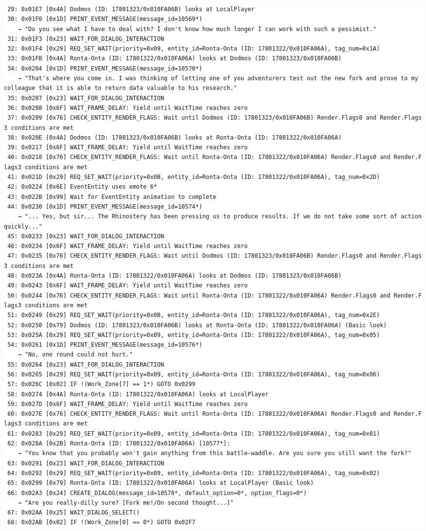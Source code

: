 ```
 29: 0x01E7 [0x4A] Dodmos (ID: 17801323/0x010FA06B) looks at LocalPlayer
 30: 0x01F0 [0x1D] PRINT_EVENT_MESSAGE(message_id=10569*)
    → "Do you see what I have to deal with? I don't know how much longer I can work with such a pessimist."
 31: 0x01F3 [0x23] WAIT_FOR_DIALOG_INTERACTION
 32: 0x01F4 [0x29] REQ_SET_WAIT(priority=0x09, entity_id=Ronta-Onta (ID: 17801322/0x010FA06A), tag_num=0x1A)
 33: 0x01FB [0x4A] Ronta-Onta (ID: 17801322/0x010FA06A) looks at Dodmos (ID: 17801323/0x010FA06B)
 34: 0x0204 [0x1D] PRINT_EVENT_MESSAGE(message_id=10570*)
    → "That's where you come in. I was thinking of letting one of you adventurers test out the new fork and prove to my colleague that it is able to return data valuable to his research."
 35: 0x0207 [0x23] WAIT_FOR_DIALOG_INTERACTION
 36: 0x0208 [0x6F] WAIT_FRAME_DELAY: Yield until WaitTime reaches zero
 37: 0x0209 [0x76] CHECK_ENTITY_RENDER_FLAGS: Wait until Dodmos (ID: 17801323/0x010FA06B) Render.Flags0 and Render.Flags3 conditions are met
 38: 0x020E [0x4A] Dodmos (ID: 17801323/0x010FA06B) looks at Ronta-Onta (ID: 17801322/0x010FA06A)
 39: 0x0217 [0x6F] WAIT_FRAME_DELAY: Yield until WaitTime reaches zero
 40: 0x0218 [0x76] CHECK_ENTITY_RENDER_FLAGS: Wait until Ronta-Onta (ID: 17801322/0x010FA06A) Render.Flags0 and Render.Flags3 conditions are met
 41: 0x021D [0x29] REQ_SET_WAIT(priority=0x0B, entity_id=Ronta-Onta (ID: 17801322/0x010FA06A), tag_num=0x2D)
 42: 0x0224 [0x6E] EventEntity uses emote 6*
 43: 0x022B [0x99] Wait for EventEntity animation to complete
 44: 0x0230 [0x1D] PRINT_EVENT_MESSAGE(message_id=10574*)
    → "... Yes, but sir... The Rhinostery has been pressing us to produce results. If we do not take some sort of action quickly..."
 45: 0x0233 [0x23] WAIT_FOR_DIALOG_INTERACTION
 46: 0x0234 [0x6F] WAIT_FRAME_DELAY: Yield until WaitTime reaches zero
 47: 0x0235 [0x76] CHECK_ENTITY_RENDER_FLAGS: Wait until Dodmos (ID: 17801323/0x010FA06B) Render.Flags0 and Render.Flags3 conditions are met
 48: 0x023A [0x4A] Ronta-Onta (ID: 17801322/0x010FA06A) looks at Dodmos (ID: 17801323/0x010FA06B)
 49: 0x0243 [0x6F] WAIT_FRAME_DELAY: Yield until WaitTime reaches zero
 50: 0x0244 [0x76] CHECK_ENTITY_RENDER_FLAGS: Wait until Ronta-Onta (ID: 17801322/0x010FA06A) Render.Flags0 and Render.Flags3 conditions are met
 51: 0x0249 [0x29] REQ_SET_WAIT(priority=0x0B, entity_id=Ronta-Onta (ID: 17801322/0x010FA06A), tag_num=0x2E)
 52: 0x0250 [0x79] Dodmos (ID: 17801323/0x010FA06B) looks at Ronta-Onta (ID: 17801322/0x010FA06A) (Basic look)
 53: 0x025A [0x29] REQ_SET_WAIT(priority=0x09, entity_id=Ronta-Onta (ID: 17801322/0x010FA06A), tag_num=0x05)
 54: 0x0261 [0x1D] PRINT_EVENT_MESSAGE(message_id=10576*)
    → "No, one round could not hurt."
 55: 0x0264 [0x23] WAIT_FOR_DIALOG_INTERACTION
 56: 0x0265 [0x29] REQ_SET_WAIT(priority=0x09, entity_id=Ronta-Onta (ID: 17801322/0x010FA06A), tag_num=0x06)
 57: 0x026C [0x02] IF !(Work_Zone[7] == 1*) GOTO 0x0299
 58: 0x0274 [0x4A] Ronta-Onta (ID: 17801322/0x010FA06A) looks at LocalPlayer
 59: 0x027D [0x6F] WAIT_FRAME_DELAY: Yield until WaitTime reaches zero
 60: 0x027E [0x76] CHECK_ENTITY_RENDER_FLAGS: Wait until Ronta-Onta (ID: 17801322/0x010FA06A) Render.Flags0 and Render.Flags3 conditions are met
 61: 0x0283 [0x29] REQ_SET_WAIT(priority=0x09, entity_id=Ronta-Onta (ID: 17801322/0x010FA06A), tag_num=0x01)
 62: 0x028A [0x2B] Ronta-Onta (ID: 17801322/0x010FA06A) [10577*]:
    → "You know that you probably won't gain anything from this battle-waddle. Are you sure you still want the fork?"
 63: 0x0291 [0x23] WAIT_FOR_DIALOG_INTERACTION
 64: 0x0292 [0x29] REQ_SET_WAIT(priority=0x09, entity_id=Ronta-Onta (ID: 17801322/0x010FA06A), tag_num=0x02)
 65: 0x0299 [0x79] Ronta-Onta (ID: 17801322/0x010FA06A) looks at LocalPlayer (Basic look)
 66: 0x02A3 [0x24] CREATE_DIALOG(message_id=10578*, default_option=0*, option_flags=0*)
    → "Are you really-dilly sure? [Fork me!/On second thought...]"
 67: 0x02AA [0x25] WAIT_DIALOG_SELECT()
 68: 0x02AB [0x02] IF !(Work_Zone[0] == 0*) GOTO 0x02F7
```